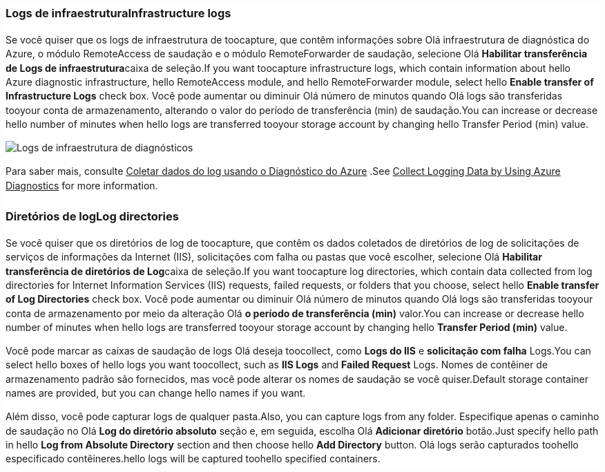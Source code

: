 ### <a name="infrastructure-logs"></a><span data-ttu-id="bcf7f-251">Logs de infraestrutura</span><span class="sxs-lookup"><span data-stu-id="bcf7f-251">Infrastructure logs</span></span>
<span data-ttu-id="bcf7f-252">Se você quiser que os logs de infraestrutura de toocapture, que contêm informações sobre Olá infraestrutura de diagnóstica do Azure, o módulo RemoteAccess de saudação e o módulo RemoteForwarder de saudação, selecione Olá **Habilitar transferência de Logs de infraestrutura**caixa de seleção.</span><span class="sxs-lookup"><span data-stu-id="bcf7f-252">If you want toocapture infrastructure logs, which contain information about hello Azure diagnostic infrastructure, hello RemoteAccess module, and hello RemoteForwarder module, select hello **Enable transfer of Infrastructure Logs** check box.</span></span> <span data-ttu-id="bcf7f-253">Você pode aumentar ou diminuir Olá número de minutos quando Olá logs são transferidas tooyour conta de armazenamento, alterando o valor do período de transferência (min) de saudação.</span><span class="sxs-lookup"><span data-stu-id="bcf7f-253">You can increase or decrease hello number of minutes when hello logs are transferred tooyour storage account by changing hello Transfer Period (min) value.</span></span>

  ![Logs de infraestrutura de diagnósticos](./media/vs-azure-tools-diagnostics-for-cloud-services-and-virtual-machines/IC758148.png)

  <span data-ttu-id="bcf7f-255">Para saber mais, consulte [Coletar dados do log usando o Diagnóstico do Azure](https://msdn.microsoft.com/library/azure/gg433048.aspx) .</span><span class="sxs-lookup"><span data-stu-id="bcf7f-255">See [Collect Logging Data by Using Azure Diagnostics](https://msdn.microsoft.com/library/azure/gg433048.aspx) for more information.</span></span>

### <a name="log-directories"></a><span data-ttu-id="bcf7f-256">Diretórios de log</span><span class="sxs-lookup"><span data-stu-id="bcf7f-256">Log directories</span></span>
<span data-ttu-id="bcf7f-257">Se você quiser que os diretórios de log de toocapture, que contêm os dados coletados de diretórios de log de solicitações de serviços de informações da Internet (IIS), solicitações com falha ou pastas que você escolher, selecione Olá **Habilitar transferência de diretórios de Log**caixa de seleção.</span><span class="sxs-lookup"><span data-stu-id="bcf7f-257">If you want toocapture log directories, which contain data collected from log directories for Internet Information Services (IIS) requests, failed requests, or folders that you choose, select hello **Enable transfer of Log Directories** check box.</span></span> <span data-ttu-id="bcf7f-258">Você pode aumentar ou diminuir Olá número de minutos quando Olá logs são transferidas tooyour conta de armazenamento por meio da alteração Olá **o período de transferência (min)** valor.</span><span class="sxs-lookup"><span data-stu-id="bcf7f-258">You can increase or decrease hello number of minutes when hello logs are transferred tooyour storage account by changing hello **Transfer Period (min)** value.</span></span>

<span data-ttu-id="bcf7f-259">Você pode marcar as caixas de saudação de logs Olá deseja toocollect, como **Logs do IIS** e **solicitação com falha** Logs.</span><span class="sxs-lookup"><span data-stu-id="bcf7f-259">You can select hello boxes of hello logs you want toocollect, such as **IIS Logs** and **Failed Request** Logs.</span></span> <span data-ttu-id="bcf7f-260">Nomes de contêiner de armazenamento padrão são fornecidos, mas você pode alterar os nomes de saudação se você quiser.</span><span class="sxs-lookup"><span data-stu-id="bcf7f-260">Default storage container names are provided, but you can change hello names if you want.</span></span>

<span data-ttu-id="bcf7f-261">Além disso, você pode capturar logs de qualquer pasta.</span><span class="sxs-lookup"><span data-stu-id="bcf7f-261">Also, you can capture logs from any folder.</span></span> <span data-ttu-id="bcf7f-262">Especifique apenas o caminho de saudação no Olá **Log do diretório absoluto** seção e, em seguida, escolha Olá **Adicionar diretório** botão.</span><span class="sxs-lookup"><span data-stu-id="bcf7f-262">Just specify hello path in hello **Log from Absolute Directory** section and then choose hello **Add Directory** button.</span></span> <span data-ttu-id="bcf7f-263">Olá logs serão capturados toohello especificado contêineres.</span><span class="sxs-lookup"><span data-stu-id="bcf7f-263">hello logs will be captured toohello specified containers.</span></span>
